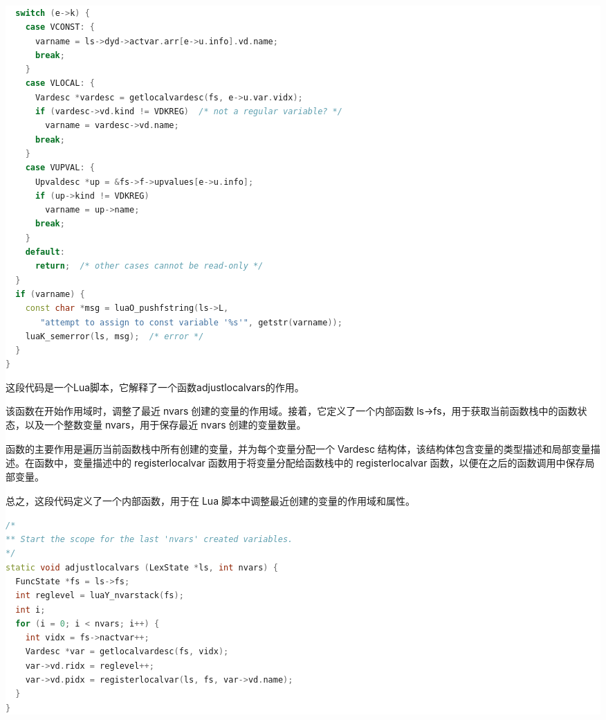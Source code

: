 ```cpp
  switch (e->k) {
    case VCONST: {
      varname = ls->dyd->actvar.arr[e->u.info].vd.name;
      break;
    }
    case VLOCAL: {
      Vardesc *vardesc = getlocalvardesc(fs, e->u.var.vidx);
      if (vardesc->vd.kind != VDKREG)  /* not a regular variable? */
        varname = vardesc->vd.name;
      break;
    }
    case VUPVAL: {
      Upvaldesc *up = &fs->f->upvalues[e->u.info];
      if (up->kind != VDKREG)
        varname = up->name;
      break;
    }
    default:
      return;  /* other cases cannot be read-only */
  }
  if (varname) {
    const char *msg = luaO_pushfstring(ls->L,
       "attempt to assign to const variable '%s'", getstr(varname));
    luaK_semerror(ls, msg);  /* error */
  }
}


```

这段代码是一个Lua脚本，它解释了一个函数adjustlocalvars的作用。

该函数在开始作用域时，调整了最近 nvars 创建的变量的作用域。接着，它定义了一个内部函数 ls->fs，用于获取当前函数栈中的函数状态，以及一个整数变量 nvars，用于保存最近 nvars 创建的变量数量。

函数的主要作用是遍历当前函数栈中所有创建的变量，并为每个变量分配一个 Vardesc 结构体，该结构体包含变量的类型描述和局部变量描述。在函数中，变量描述中的 registerlocalvar 函数用于将变量分配给函数栈中的 registerlocalvar 函数，以便在之后的函数调用中保存局部变量。

总之，这段代码定义了一个内部函数，用于在 Lua 脚本中调整最近创建的变量的作用域和属性。


```cpp
/*
** Start the scope for the last 'nvars' created variables.
*/
static void adjustlocalvars (LexState *ls, int nvars) {
  FuncState *fs = ls->fs;
  int reglevel = luaY_nvarstack(fs);
  int i;
  for (i = 0; i < nvars; i++) {
    int vidx = fs->nactvar++;
    Vardesc *var = getlocalvardesc(fs, vidx);
    var->vd.ridx = reglevel++;
    var->vd.pidx = registerlocalvar(ls, fs, var->vd.name);
  }
}


```
